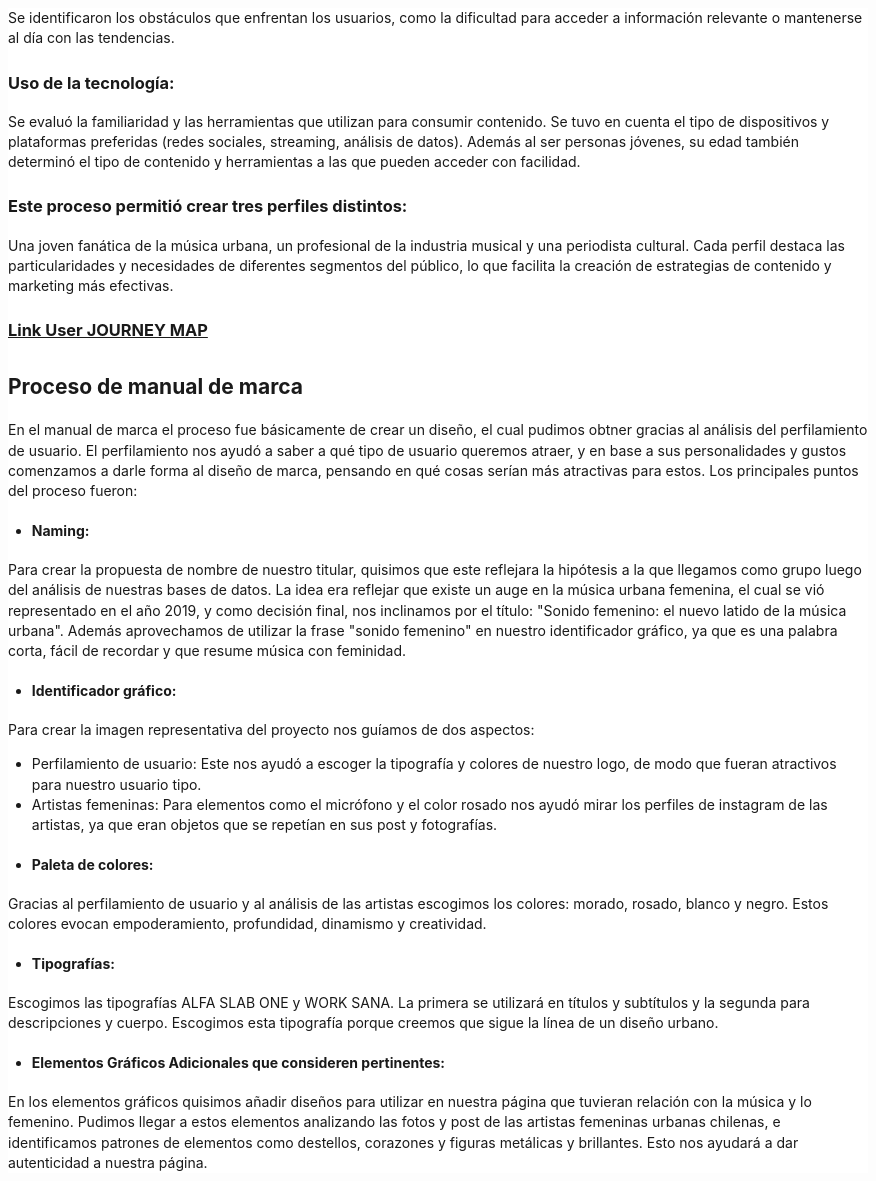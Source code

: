 Se identificaron los obstáculos que enfrentan los usuarios, como la dificultad para acceder a información relevante o mantenerse al día con las tendencias.


### Uso de la tecnología:
Se evaluó la familiaridad y las herramientas que utilizan para consumir contenido. Se tuvo en cuenta el tipo de dispositivos y plataformas preferidas (redes sociales, streaming, análisis de datos). Además al ser personas jóvenes, su edad también determinó el tipo de contenido y herramientas a las que pueden acceder con facilidad.

### Este proceso permitió crear tres perfiles distintos: 
Una joven fanática de la música urbana, un profesional de la industria musical y una periodista cultural. Cada perfil destaca las particularidades y necesidades de diferentes segmentos del público, lo que facilita la creación de estrategias de contenido y marketing más efectivas.

### [Link User JOURNEY MAP](https://www.canva.com/design/DAGUCleTDXI/1ZuNIqZNVt1gDv6CQuIGSA/edit?utm_content=DAGUCleTDXI&utm_campaign=designshare&utm_medium=link2&utm_source=sharebutton) 

## Proceso de manual de marca
En el manual de marca el proceso fue básicamente de crear un diseño, el cual pudimos obtner gracias al análisis del perfilamiento de usuario. El perfilamiento nos ayudó a saber a qué tipo de usuario queremos atraer, y en base a sus personalidades y gustos comenzamos a darle forma al diseño de marca, pensando en qué cosas serían más atractivas para estos. Los principales puntos del proceso fueron:
- #### Naming: 
Para crear la propuesta de nombre de nuestro titular, quisimos que este reflejara la hipótesis a la que llegamos como grupo luego del análisis de nuestras bases de datos.
La idea era reflejar que existe un auge en la música urbana femenina, el cual se vió representado en el año 2019, y como decisión final, nos inclinamos por el título: "Sonido femenino: el nuevo latido de la música urbana". Además aprovechamos de utilizar la frase "sonido femenino" en nuestro identificador gráfico, ya que es una palabra corta, fácil de recordar y que resume música con feminidad.
- #### Identificador gráfico:
 Para crear la imagen representativa del proyecto nos guíamos de dos aspectos:
 - Perfilamiento de usuario: Este nos ayudó a escoger la tipografía y colores de nuestro logo, de modo que fueran atractivos para nuestro usuario tipo.
 - Artistas femeninas: Para elementos como el micrófono y el color rosado nos ayudó mirar los perfiles de instagram de las artistas, ya que eran objetos que se repetían en sus post y fotografías.
- #### Paleta de colores: 
Gracias al perfilamiento de usuario y al análisis de las artistas escogimos los colores: morado, rosado, blanco y negro.
Estos colores evocan empoderamiento, profundidad, dinamismo y creatividad.
- #### Tipografías: 
Escogimos las tipografías ALFA SLAB ONE y WORK SANA. La primera se utilizará en títulos y subtítulos y la segunda para descripciones y cuerpo.
Escogimos esta tipografía porque creemos que sigue la línea de un diseño urbano.
- #### Elementos Gráficos Adicionales que consideren pertinentes:
En los elementos gráficos quisimos añadir diseños para utilizar en nuestra página que tuvieran relación con la música y lo femenino. 
Pudimos llegar a estos elementos analizando las fotos y post de las artistas femeninas urbanas chilenas, e identificamos patrones de elementos como destellos, corazones y figuras metálicas y brillantes. Esto nos ayudará a dar autenticidad a nuestra página.
